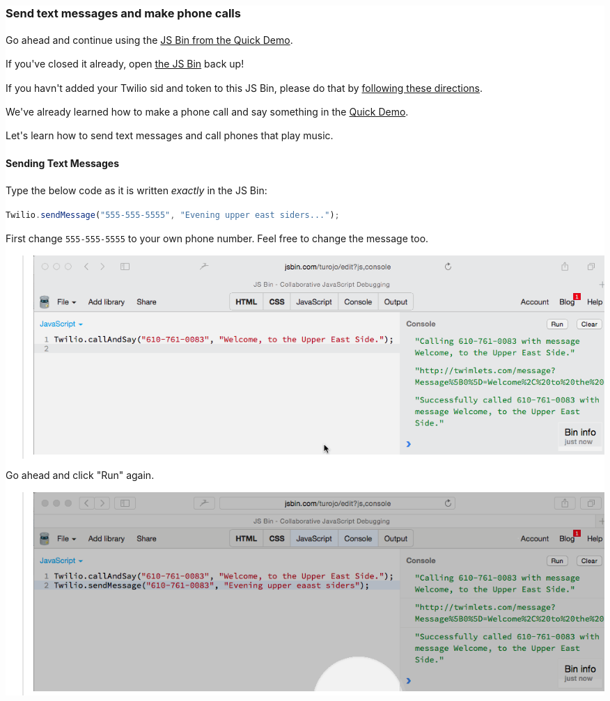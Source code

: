 ### Send text messages and make phone calls

Go ahead and continue using the
[JS Bin from the Quick Demo](http://jsbin.com/papawo/6/edit?js,console).

If you've closed it already, open
[the JS Bin](http://jsbin.com/papawo/6/edit?js,console)
back up!

If you havn't added your Twilio sid and token to this JS Bin, please do that
by [following these directions](#adding-your-twilio-sid-and-token).

We've already learned how to make a phone call and say something in the
[Quick Demo](#quick-demo).

Let's learn how to send text messages and call phones that play music.

#### Sending Text Messages

Type the below code as it is written _exactly_ in the JS Bin:

```js
Twilio.sendMessage("555-555-5555", "Evening upper east siders...");
```

First change `555-555-5555` to your own phone number. Feel free to change the
message too.

> ![](img/text_1.gif)

Go ahead and click "Run" again.

> ![](img/text_2.gif)
